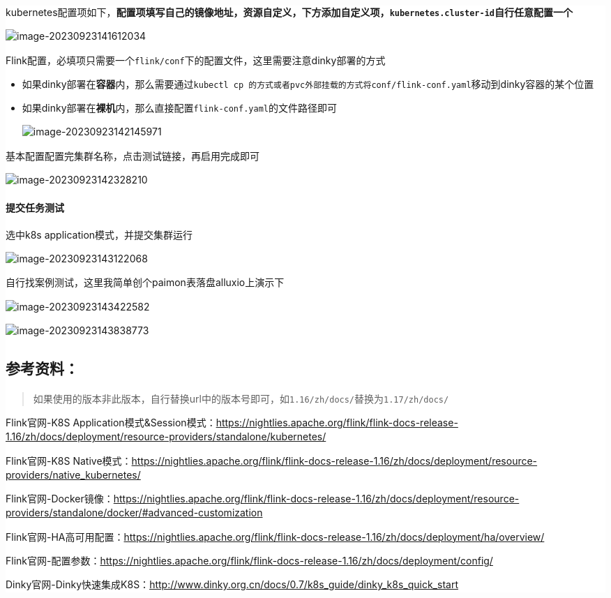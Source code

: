 kubernetes配置项如下，**配置项填写自己的镜像地址，资源自定义，下方添加自定义项，`kubernetes.cluster-id`自行任意配置一个**

![image-20230923141612034](http://pic.dinky.org.cn/dinky/docs/test/202312201517322.png)

Flink配置，必填项只需要一个`flink/conf`下的配置文件，这里需要注意dinky部署的方式

- 如果dinky部署在**容器**内，那么需要通过`kubectl cp 的方式或者pvc外部挂载的方式将conf/flink-conf.yaml`移动到dinky容器的某个位置

- 如果dinky部署在**裸机**内，那么直接配置`flink-conf.yaml`的文件路径即可

  ![image-20230923142145971](http://pic.dinky.org.cn/dinky/docs/test/202312201518390.png)

基本配置配置完集群名称，点击测试链接，再启用完成即可

![image-20230923142328210](http://pic.dinky.org.cn/dinky/docs/test/202312201517422.png)

#### 提交任务测试

选中k8s application模式，并提交集群运行

![image-20230923143122068](http://pic.dinky.org.cn/dinky/docs/test/202312201517463.png)

自行找案例测试，这里我简单创个paimon表落盘alluxio上演示下

![image-20230923143422582](http://pic.dinky.org.cn/dinky/docs/test/202312201517558.png)

![image-20230923143838773](http://pic.dinky.org.cn/dinky/docs/test/202312201517627.png)

## 参考资料：

> 如果使用的版本非此版本，自行替换url中的版本号即可，如`1.16/zh/docs/`替换为`1.17/zh/docs/`

Flink官网-K8S Application模式&Session模式：https://nightlies.apache.org/flink/flink-docs-release-1.16/zh/docs/deployment/resource-providers/standalone/kubernetes/

Flink官网-K8S Native模式：https://nightlies.apache.org/flink/flink-docs-release-1.16/zh/docs/deployment/resource-providers/native_kubernetes/

Flink官网-Docker镜像：https://nightlies.apache.org/flink/flink-docs-release-1.16/zh/docs/deployment/resource-providers/standalone/docker/#advanced-customization

Flink官网-HA高可用配置：https://nightlies.apache.org/flink/flink-docs-release-1.16/zh/docs/deployment/ha/overview/

Flink官网-配置参数：https://nightlies.apache.org/flink/flink-docs-release-1.16/zh/docs/deployment/config/

Dinky官网-Dinky快速集成K8S：http://www.dinky.org.cn/docs/0.7/k8s_guide/dinky_k8s_quick_start
